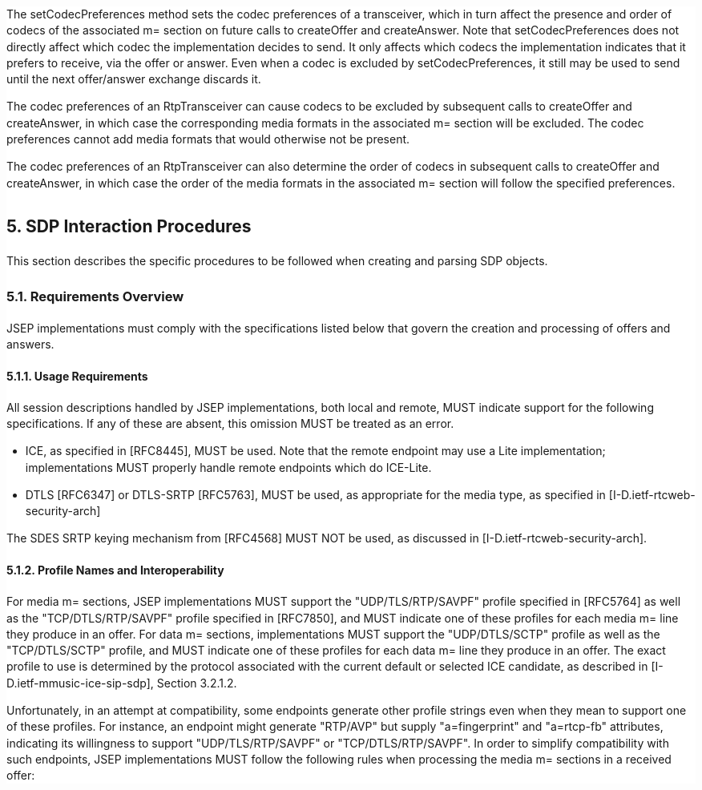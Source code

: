 The setCodecPreferences method sets the codec preferences of a transceiver, which in turn affect the presence and order of codecs of the associated m= section on future calls to createOffer and createAnswer.  Note that setCodecPreferences does not directly affect which codec the implementation decides to send.  It only affects which codecs the implementation indicates that it prefers to receive, via the offer or answer.  Even when a codec is excluded by setCodecPreferences, it still may be used to send until the next offer/answer exchange discards it.

The codec preferences of an RtpTransceiver can cause codecs to be excluded by subsequent calls to createOffer and createAnswer, in which case the corresponding media formats in the associated m= section will be excluded.  The codec preferences cannot add media formats that would otherwise not be present.

The codec preferences of an RtpTransceiver can also determine the order of codecs in subsequent calls to createOffer and createAnswer, in which case the order of the media formats in the associated m= section will follow the specified preferences.

## 5. SDP Interaction Procedures

This section describes the specific procedures to be followed when creating and parsing SDP objects.

### 5.1. Requirements Overview

JSEP implementations must comply with the specifications listed below that govern the creation and processing of offers and answers.

#### 5.1.1. Usage Requirements

All session descriptions handled by JSEP implementations, both local and remote, MUST indicate support for the following specifications. If any of these are absent, this omission MUST be treated as an error.

*  ICE, as specified in [RFC8445], MUST be used.  Note that the remote endpoint may use a Lite implementation; implementations MUST properly handle remote endpoints which do ICE-Lite.

*  DTLS [RFC6347] or DTLS-SRTP [RFC5763], MUST be used, as appropriate for the media type, as specified in [I-D.ietf-rtcweb-security-arch]

The SDES SRTP keying mechanism from [RFC4568] MUST NOT be used, as discussed in [I-D.ietf-rtcweb-security-arch].

#### 5.1.2. Profile Names and Interoperability

For media m= sections, JSEP implementations MUST support the "UDP/TLS/RTP/SAVPF" profile specified in [RFC5764] as well as the "TCP/DTLS/RTP/SAVPF" profile specified in [RFC7850], and MUST indicate one of these profiles for each media m= line they produce in an offer.  For data m= sections, implementations MUST support the "UDP/DTLS/SCTP" profile as well as the "TCP/DTLS/SCTP" profile, and MUST indicate one of these profiles for each data m= line they produce in an offer.  The exact profile to use is determined by the protocol associated with the current default or selected ICE candidate, as described in [I-D.ietf-mmusic-ice-sip-sdp], Section 3.2.1.2.

Unfortunately, in an attempt at compatibility, some endpoints generate other profile strings even when they mean to support one of these profiles.  For instance, an endpoint might generate "RTP/AVP" but supply "a=fingerprint" and "a=rtcp-fb" attributes, indicating its willingness to support "UDP/TLS/RTP/SAVPF" or "TCP/DTLS/RTP/SAVPF". In order to simplify compatibility with such endpoints, JSEP implementations MUST follow the following rules when processing the media m= sections in a received offer:
